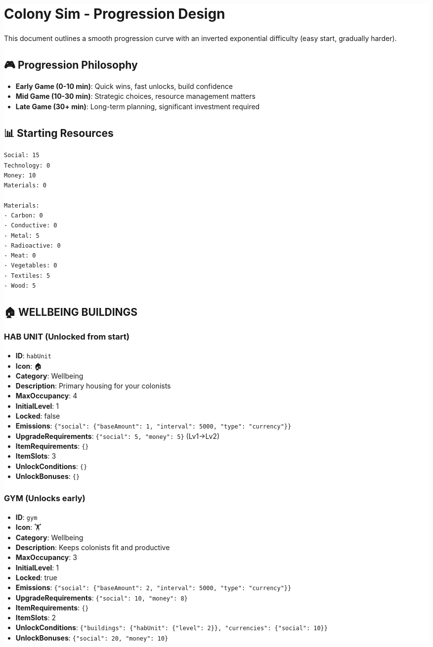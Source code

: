 # Colony Sim - Progression Design

This document outlines a smooth progression curve with an inverted exponential difficulty (easy start, gradually harder).

## 🎮 Progression Philosophy

- **Early Game (0-10 min)**: Quick wins, fast unlocks, build confidence
- **Mid Game (10-30 min)**: Strategic choices, resource management matters
- **Late Game (30+ min)**: Long-term planning, significant investment required

## 📊 Starting Resources

```
Social: 15
Technology: 0
Money: 10
Materials: 0

Materials:
- Carbon: 0
- Conductive: 0
- Metal: 5
- Radioactive: 0
- Meat: 0
- Vegetables: 0
- Textiles: 5
- Wood: 5
```

## 🏠 WELLBEING BUILDINGS

### HAB UNIT (Unlocked from start)
- **ID**: `habUnit`
- **Icon**: 🏠
- **Category**: Wellbeing
- **Description**: Primary housing for your colonists
- **MaxOccupancy**: 4
- **InitialLevel**: 1
- **Locked**: false
- **Emissions**: `{"social": {"baseAmount": 1, "interval": 5000, "type": "currency"}}`
- **UpgradeRequirements**: `{"social": 5, "money": 5}` (Lv1→Lv2)
- **ItemRequirements**: `{}`
- **ItemSlots**: 3
- **UnlockConditions**: `{}`
- **UnlockBonuses**: `{}`

### GYM (Unlocks early)
- **ID**: `gym`
- **Icon**: 🏋️
- **Category**: Wellbeing
- **Description**: Keeps colonists fit and productive
- **MaxOccupancy**: 3
- **InitialLevel**: 1
- **Locked**: true
- **Emissions**: `{"social": {"baseAmount": 2, "interval": 5000, "type": "currency"}}`
- **UpgradeRequirements**: `{"social": 10, "money": 8}`
- **ItemRequirements**: `{}`
- **ItemSlots**: 2
- **UnlockConditions**: `{"buildings": {"habUnit": {"level": 2}}, "currencies": {"social": 10}}`
- **UnlockBonuses**: `{"social": 20, "money": 10}`

